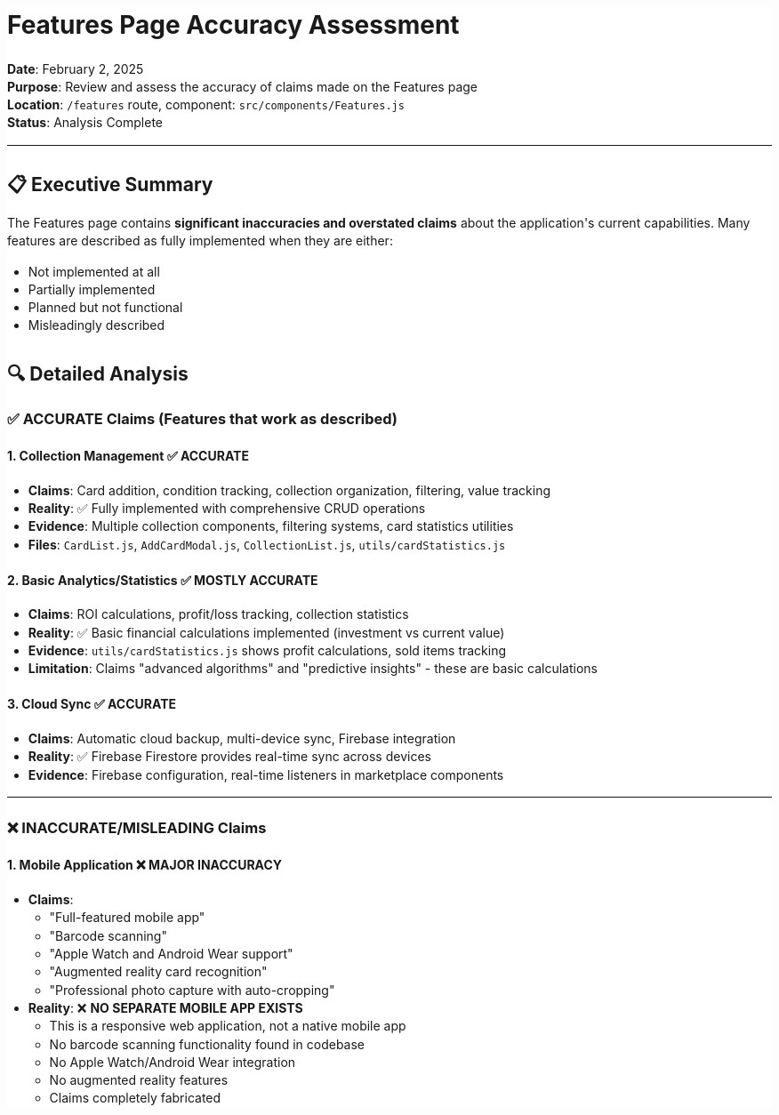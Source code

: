 # Features Page Accuracy Assessment

**Date**: February 2, 2025  
**Purpose**: Review and assess the accuracy of claims made on the Features page  
**Location**: `/features` route, component: `src/components/Features.js`  
**Status**: Analysis Complete

---

## 📋 Executive Summary

The Features page contains **significant inaccuracies and overstated claims** about the application's current capabilities. Many features are described as fully implemented when they are either:
- Not implemented at all
- Partially implemented 
- Planned but not functional
- Misleadingly described

## 🔍 Detailed Analysis

### ✅ **ACCURATE Claims (Features that work as described)**

#### 1. **Collection Management** ✅ ACCURATE
- **Claims**: Card addition, condition tracking, collection organization, filtering, value tracking
- **Reality**: ✅ Fully implemented with comprehensive CRUD operations
- **Evidence**: Multiple collection components, filtering systems, card statistics utilities
- **Files**: `CardList.js`, `AddCardModal.js`, `CollectionList.js`, `utils/cardStatistics.js`

#### 2. **Basic Analytics/Statistics** ✅ MOSTLY ACCURATE  
- **Claims**: ROI calculations, profit/loss tracking, collection statistics
- **Reality**: ✅ Basic financial calculations implemented (investment vs current value)
- **Evidence**: `utils/cardStatistics.js` shows profit calculations, sold items tracking
- **Limitation**: Claims "advanced algorithms" and "predictive insights" - these are basic calculations

#### 3. **Cloud Sync** ✅ ACCURATE
- **Claims**: Automatic cloud backup, multi-device sync, Firebase integration
- **Reality**: ✅ Firebase Firestore provides real-time sync across devices
- **Evidence**: Firebase configuration, real-time listeners in marketplace components

---

### ❌ **INACCURATE/MISLEADING Claims**

#### 1. **Mobile Application** ❌ MAJOR INACCURACY
- **Claims**: 
  - "Full-featured mobile app"
  - "Barcode scanning"
  - "Apple Watch and Android Wear support"
  - "Augmented reality card recognition"
  - "Professional photo capture with auto-cropping"
- **Reality**: ❌ **NO SEPARATE MOBILE APP EXISTS**
  - This is a responsive web application, not a native mobile app
  - No barcode scanning functionality found in codebase
  - No Apple Watch/Android Wear integration
  - No augmented reality features
  - Claims completely fabricated

